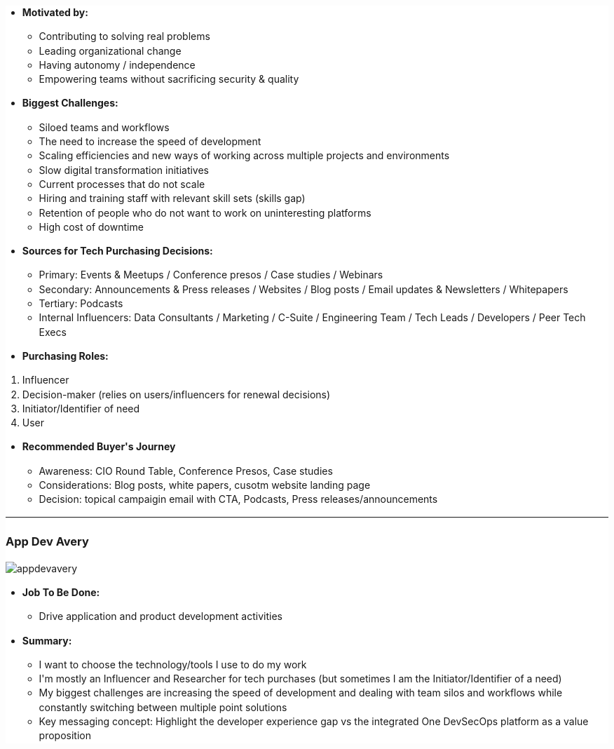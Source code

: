 - **Motivated by:**

  - Contributing to solving real problems
  - Leading organizational change
  - Having autonomy / independence
  - Empowering teams without sacrificing security & quality

- **Biggest Challenges:**

  - Siloed teams and workflows
  - The need to increase the speed of development
  - Scaling efficiencies and new ways of working across multiple projects and environments
  - Slow digital transformation initiatives
  - Current processes that do not scale
  - Hiring and training staff with relevant skill sets (skills gap)
  - Retention of people who do not want to work on uninteresting platforms
  - High cost of downtime

- **Sources for Tech Purchasing Decisions:**
  - Primary: Events & Meetups / Conference presos / Case studies / Webinars
  - Secondary: Announcements & Press releases / Websites / Blog posts / Email updates & Newsletters / Whitepapers
  - Tertiary: Podcasts
  - Internal Influencers: Data Consultants / Marketing / C-Suite / Engineering Team / Tech Leads / Developers / Peer Tech Execs

- **Purchasing Roles:**

1. Influencer
1. Decision-maker (relies on users/influencers for renewal decisions)
1. Initiator/Identifier of need
1. User

- **Recommended Buyer's Journey**

  - Awareness: CIO Round Table, Conference Presos, Case studies
  - Considerations: Blog posts, white papers, cusotm website landing page
  - Decision: topical campaigin email with CTA, Podcasts, Press releases/announcements

---

### App Dev Avery

![appdevavery](/handbook/marketing/brand-and-product-marketing/product-and-solution-marketing/images/appdevavery.png)

- **Job To Be Done:**

  - Drive application and product development activities

- **Summary:**

  - I want to choose the technology/tools I use to do my work
  - I'm mostly an Influencer and Researcher for tech purchases (but sometimes I am the Initiator/Identifier of a need)
  - My biggest challenges are increasing the speed of development and dealing with team silos and workflows while constantly switching between multiple point solutions
  - Key messaging concept: Highlight the developer experience gap vs the integrated One DevSecOps platform as a value proposition
